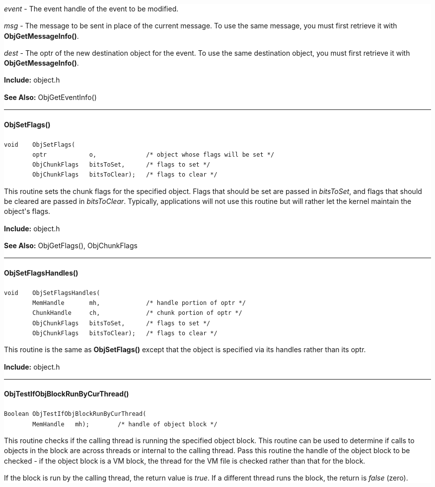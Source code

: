 *event* - The event handle of the event to be modified.

*msg* - The message to be sent in place of the current message. To use 
the same message, you must first retrieve it with 
**ObjGetMessageInfo()**.

*dest* - The optr of the new destination object for the event. To use the 
same destination object, you must first retrieve it with 
**ObjGetMessageInfo()**.

**Include:** object.h

**See Also:** ObjGetEventInfo()

----------
#### ObjSetFlags()
	void	ObjSetFlags(
			optr			o,				/* object whose flags will be set */
			ObjChunkFlags 	bitsToSet,		/* flags to set */
			ObjChunkFlags	bitsToClear);	/* flags to clear */

This routine sets the chunk flags for the specified object. Flags that should be 
set are passed in *bitsToSet*, and flags that should be cleared are passed in 
*bitsToClear*. Typically, applications will not use this routine but will rather 
let the kernel maintain the object's flags.

**Include:** object.h

**See Also:** ObjGetFlags(), ObjChunkFlags

----------
#### ObjSetFlagsHandles()
	void	ObjSetFlagsHandles(
			MemHandle		mh,				/* handle portion of optr */
			ChunkHandle		ch,				/* chunk portion of optr */
			ObjChunkFlags	bitsToSet,		/* flags to set */
			ObjChunkFlags	bitsToClear);	/* flags to clear */

This routine is the same as **ObjSetFlags()** except that the object is specified 
via its handles rather than its optr.

**Include:** object.h

----------
#### ObjTestIfObjBlockRunByCurThread()
	Boolean	ObjTestIfObjBlockRunByCurThread(
			MemHandle	mh);		/* handle of object block */

This routine checks if the calling thread is running the specified object block. 
This routine can be used to determine if calls to objects in the block are across 
threads or internal to the calling thread. Pass this routine the handle of the 
object block to be checked - if the object block is a VM block, the thread for the 
VM file is checked rather than that for the block.

If the block is run by the calling thread, the return value is *true*. If a different 
thread runs the block, the return is *false* (zero).
